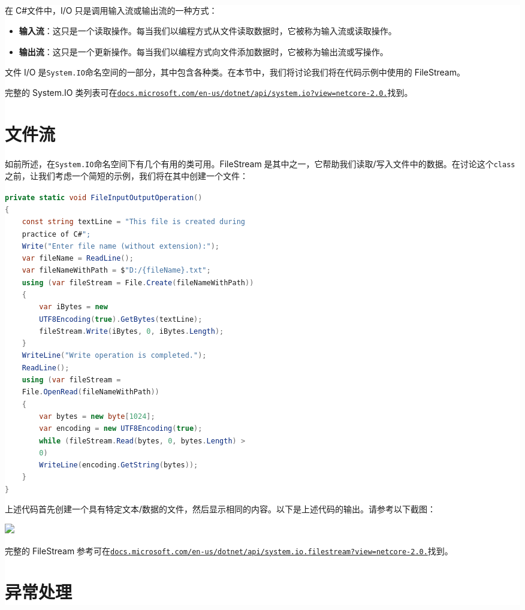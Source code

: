 在 C#文件中，I/O 只是调用输入流或输出流的一种方式：

+   **输入流**：这只是一个读取操作。每当我们以编程方式从文件读取数据时，它被称为输入流或读取操作。

+   **输出流**：这只是一个更新操作。每当我们以编程方式向文件添加数据时，它被称为输出流或写操作。

文件 I/O 是`System.IO`命名空间的一部分，其中包含各种类。在本节中，我们将讨论我们将在代码示例中使用的 FileStream。

完整的 System.IO 类列表可在[`docs.microsoft.com/en-us/dotnet/api/system.io?view=netcore-2.0.`](https://docs.microsoft.com/en-us/dotnet/api/system.io?view=netcore-2.0)找到。

# 文件流

如前所述，在`System.IO`命名空间下有几个有用的类可用。FileStream 是其中之一，它帮助我们读取/写入文件中的数据。在讨论这个`class`之前，让我们考虑一个简短的示例，我们将在其中创建一个文件：

```cs
private static void FileInputOutputOperation()
{
    const string textLine = "This file is created during
    practice of C#";
    Write("Enter file name (without extension):");
    var fileName = ReadLine();
    var fileNameWithPath = $"D:/{fileName}.txt";
    using (var fileStream = File.Create(fileNameWithPath))
    {
        var iBytes = new
        UTF8Encoding(true).GetBytes(textLine);
        fileStream.Write(iBytes, 0, iBytes.Length);
    }
    WriteLine("Write operation is completed.");
    ReadLine();
    using (var fileStream =
    File.OpenRead(fileNameWithPath))
    {
        var bytes = new byte[1024];
        var encoding = new UTF8Encoding(true);
        while (fileStream.Read(bytes, 0, bytes.Length) >
        0)
        WriteLine(encoding.GetString(bytes));
    }
}
```

上述代码首先创建一个具有特定文本/数据的文件，然后显示相同的内容。以下是上述代码的输出。请参考以下截图：

![](https://github.com/OpenDocCN/freelearn-csharp-zh/raw/master/docs/lrn-cs-7d/img/00068.jpeg)

完整的 FileStream 参考可在[`docs.microsoft.com/en-us/dotnet/api/system.io.filestream?view=netcore-2.0.`](https://docs.microsoft.com/en-us/dotnet/api/system.io.filestream?view=netcore-2.0)找到。

# 异常处理
